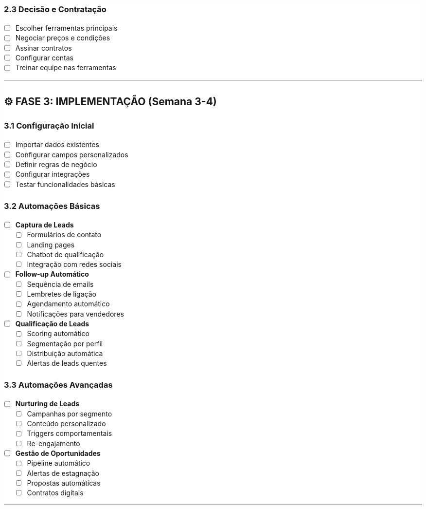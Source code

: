 ### 2.3 Decisão e Contratação

- [ ] Escolher ferramentas principais
- [ ] Negociar preços e condições
- [ ] Assinar contratos
- [ ] Configurar contas
- [ ] Treinar equipe nas ferramentas

---

## ⚙️ FASE 3: IMPLEMENTAÇÃO (Semana 3-4)

### 3.1 Configuração Inicial

- [ ] Importar dados existentes
- [ ] Configurar campos personalizados
- [ ] Definir regras de negócio
- [ ] Configurar integrações
- [ ] Testar funcionalidades básicas

### 3.2 Automações Básicas

- [ ] **Captura de Leads**
  - [ ] Formulários de contato
  - [ ] Landing pages
  - [ ] Chatbot de qualificação
  - [ ] Integração com redes sociais

- [ ] **Follow-up Automático**
  - [ ] Sequência de emails
  - [ ] Lembretes de ligação
  - [ ] Agendamento automático
  - [ ] Notificações para vendedores

- [ ] **Qualificação de Leads**
  - [ ] Scoring automático
  - [ ] Segmentação por perfil
  - [ ] Distribuição automática
  - [ ] Alertas de leads quentes

### 3.3 Automações Avançadas

- [ ] **Nurturing de Leads**
  - [ ] Campanhas por segmento
  - [ ] Conteúdo personalizado
  - [ ] Triggers comportamentais
  - [ ] Re-engajamento

- [ ] **Gestão de Oportunidades**
  - [ ] Pipeline automático
  - [ ] Alertas de estagnação
  - [ ] Propostas automáticas
  - [ ] Contratos digitais

---
